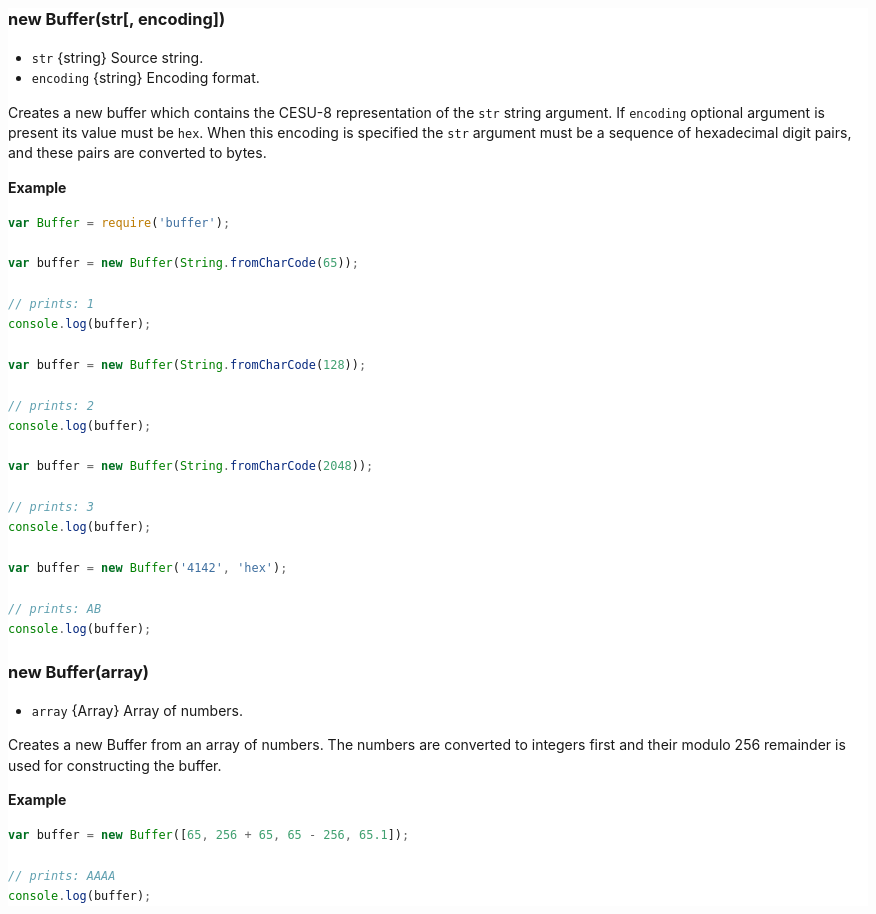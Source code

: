 
### new Buffer(str[, encoding])
* `str` {string} Source string.
* `encoding` {string} Encoding format.

Creates a new buffer which contains the CESU-8 representation of
the `str` string argument. If `encoding` optional argument is
present its value must be `hex`. When this encoding is specified
the `str` argument must be a sequence of hexadecimal digit pairs,
and these pairs are converted to bytes.

**Example**

```js
var Buffer = require('buffer');

var buffer = new Buffer(String.fromCharCode(65));

// prints: 1
console.log(buffer);

var buffer = new Buffer(String.fromCharCode(128));

// prints: 2
console.log(buffer);

var buffer = new Buffer(String.fromCharCode(2048));

// prints: 3
console.log(buffer);

var buffer = new Buffer('4142', 'hex');

// prints: AB
console.log(buffer);
```


### new Buffer(array)
* `array` {Array} Array of numbers.

Creates a new Buffer from an array of numbers. The
numbers are converted to integers first and their modulo
256 remainder is used for constructing the buffer.

**Example**

```js
var buffer = new Buffer([65, 256 + 65, 65 - 256, 65.1]);

// prints: AAAA
console.log(buffer);
```

